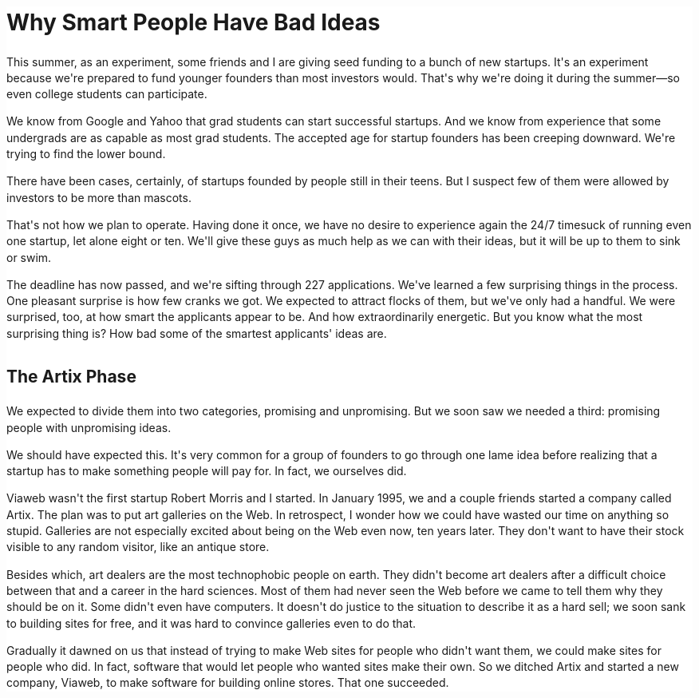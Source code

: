 # Why Smart People Have Bad Ideas

This summer, as an experiment, some friends and I are giving seed funding to a bunch of new startups. It's an experiment because we're prepared to fund younger founders than most investors would. That's why we're doing it during the summer—so even college students can participate.

We know from Google and Yahoo that grad students can start successful startups. And we know from experience that some undergrads are as capable as most grad students. The accepted age for startup founders has been creeping downward. We're trying to find the lower bound.

There have been cases, certainly, of startups founded by people still in their teens. But I suspect few of them were allowed by investors to be more than mascots.

That's not how we plan to operate. Having done it once, we have no desire to experience again the 24/7 timesuck of running even one startup, let alone eight or ten. We'll give these guys as much help as we can with their ideas, but it will be up to them to sink or swim.

The deadline has now passed, and we're sifting through 227 applications. 
We've learned a few surprising things in the process. 
One pleasant surprise is how few cranks we got. We expected to attract flocks of them, but we've only had a handful. 
We were surprised, too, at how smart the applicants appear to be. And how extraordinarily energetic. 
But you know what the most surprising thing is? 
How bad some of the smartest applicants' ideas are.

## The Artix Phase

We expected to divide them into two categories, promising and unpromising. 
But we soon saw we needed a third: promising people with unpromising ideas. 

We should have expected this. 
It's very common for a group of founders to go through one lame idea before realizing that a startup has to make something people will pay for. 
In fact, we ourselves did.

Viaweb wasn't the first startup Robert Morris and I started. 
In January 1995, we and a couple friends started a company called Artix. 
The plan was to put art galleries on the Web. 
In retrospect, I wonder how we could have wasted our time on anything so stupid. 
Galleries are not especially excited about being on the Web even now, ten years later. 
They don't want to have their stock visible to any random visitor, like an antique store.

Besides which, art dealers are the most technophobic people on earth. 
They didn't become art dealers after a difficult choice between that and a career in the hard sciences. 
Most of them had never seen the Web before we came to tell them why they should be on it. 
Some didn't even have computers. 
It doesn't do justice to the situation to describe it as a hard sell; we soon sank to building sites for free, and it was hard to convince galleries even to do that.

Gradually it dawned on us that instead of trying to make Web sites for people who didn't want them, we could make sites for people who did. 
In fact, software that would let people who wanted sites make their own. 
So we ditched Artix and started a new company, Viaweb, to make software for building online stores. 
That one succeeded.
